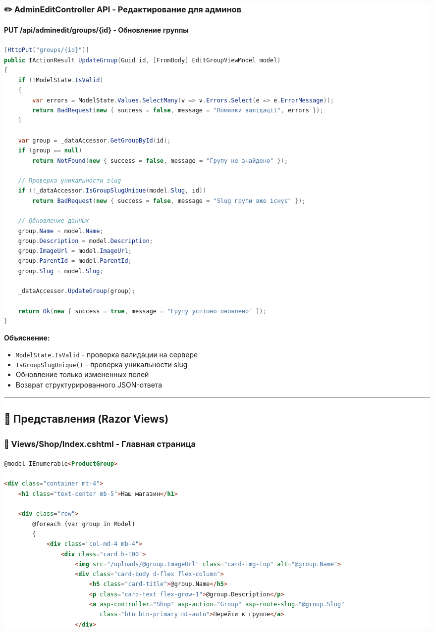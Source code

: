 ### ✏️ AdminEditController API - Редактирование для админов

#### **PUT /api/adminedit/groups/{id}** - Обновление группы
```csharp
[HttpPut("groups/{id}")]
public IActionResult UpdateGroup(Guid id, [FromBody] EditGroupViewModel model)
{
    if (!ModelState.IsValid)
    {
        var errors = ModelState.Values.SelectMany(v => v.Errors.Select(e => e.ErrorMessage));
        return BadRequest(new { success = false, message = "Помилки валідації", errors });
    }
    
    var group = _dataAccessor.GetGroupById(id);
    if (group == null)
        return NotFound(new { success = false, message = "Групу не знайдено" });
    
    // Проверка уникальности slug
    if (!_dataAccessor.IsGroupSlugUnique(model.Slug, id))
        return BadRequest(new { success = false, message = "Slug групи вже існує" });
    
    // Обновление данных
    group.Name = model.Name;
    group.Description = model.Description;
    group.ImageUrl = model.ImageUrl;
    group.ParentId = model.ParentId;
    group.Slug = model.Slug;
    
    _dataAccessor.UpdateGroup(group);
    
    return Ok(new { success = true, message = "Групу успішно оновлено" });
}
```

**Объяснение:**
- `ModelState.IsValid` - проверка валидации на сервере
- `IsGroupSlugUnique()` - проверка уникальности slug
- Обновление только измененных полей
- Возврат структурированного JSON-ответа

---

## 🎨 Представления (Razor Views)

### 📄 Views/Shop/Index.cshtml - Главная страница
```html
@model IEnumerable<ProductGroup>

<div class="container mt-4">
    <h1 class="text-center mb-5">Наш магазин</h1>
    
    <div class="row">
        @foreach (var group in Model)
        {
            <div class="col-md-4 mb-4">
                <div class="card h-100">
                    <img src="/uploads/@group.ImageUrl" class="card-img-top" alt="@group.Name">
                    <div class="card-body d-flex flex-column">
                        <h5 class="card-title">@group.Name</h5>
                        <p class="card-text flex-grow-1">@group.Description</p>
                        <a asp-controller="Shop" asp-action="Group" asp-route-slug="@group.Slug" 
                           class="btn btn-primary mt-auto">Перейти к группе</a>
                    </div>
```